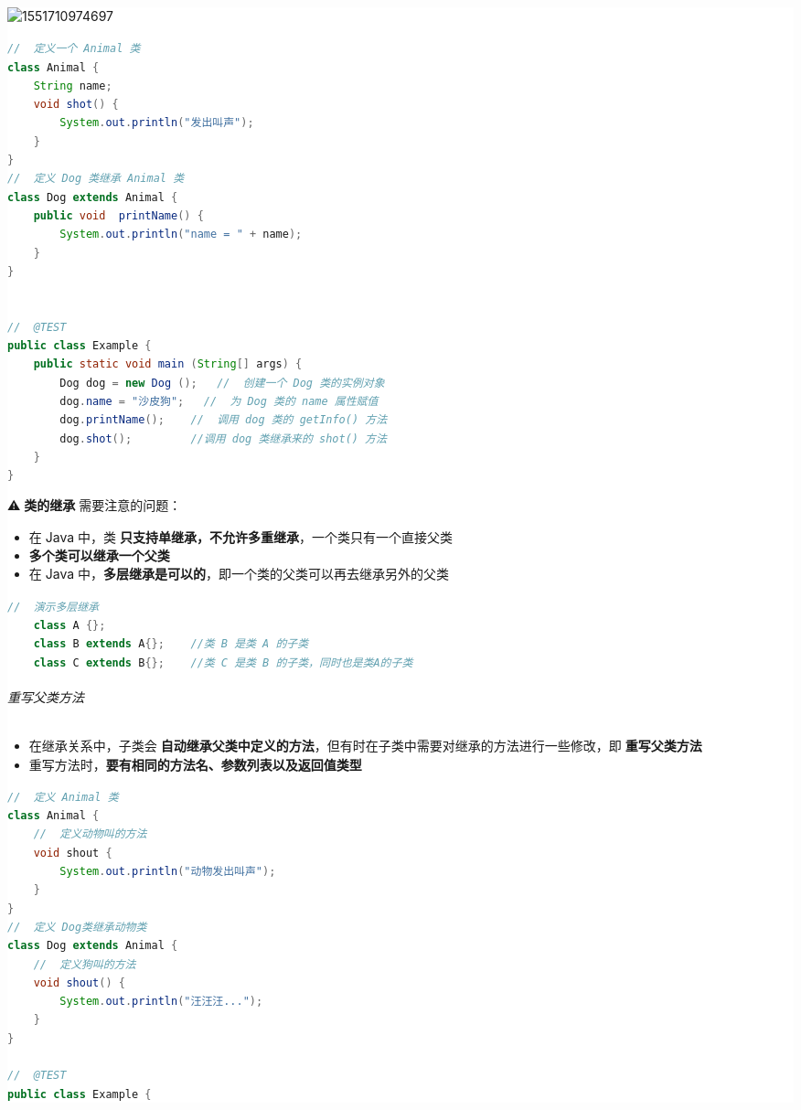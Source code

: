 ![1551710974697](Java基础案例教程.assets/1551710974697.png)

```java
//	定义一个 Animal 类
class Animal {
    String name;
    void shot() {
        System.out.println("发出叫声");
    }
}
//	定义 Dog 类继承 Animal 类
class Dog extends Animal {
    public void  printName() {
        System.out.println("name = " + name);
    }
}


//	@TEST
public class Example {
    public static void main (String[] args) {
        Dog dog = new Dog ();	//	创建一个 Dog 类的实例对象
        dog.name = "沙皮狗";	//	为 Dog 类的 name 属性赋值
        dog.printName();	//	调用 dog 类的 getInfo() 方法
        dog.shot();			//调用 dog 类继承来的 shot() 方法
    }
}
```

:warning:	**类的继承** 需要注意的问题：

+ 在 Java 中，类 **只支持单继承，不允许多重继承**，一个类只有一个直接父类
+ **多个类可以继承一个父类**
+ 在 Java 中，**多层继承是可以的**，即一个类的父类可以再去继承另外的父类

```java
//	演示多层继承
	class A {};
	class B extends A{};	//类 B 是类 A 的子类
	class C extends B{};	//类 C 是类 B 的子类，同时也是类A的子类
```





###### 重写父类方法

+ 在继承关系中，子类会 **自动继承父类中定义的方法**，但有时在子类中需要对继承的方法进行一些修改，即 **重写父类方法**
+ 重写方法时，**要有相同的方法名、参数列表以及返回值类型**

```java
//	定义 Animal 类
class Animal {
    //	定义动物叫的方法
    void shout {
        System.out.println("动物发出叫声");
    }
}
//	定义 Dog类继承动物类
class Dog extends Animal {
    //	定义狗叫的方法
    void shout() {
        System.out.println("汪汪汪...");
    }
}

//	@TEST
public class Example {
```